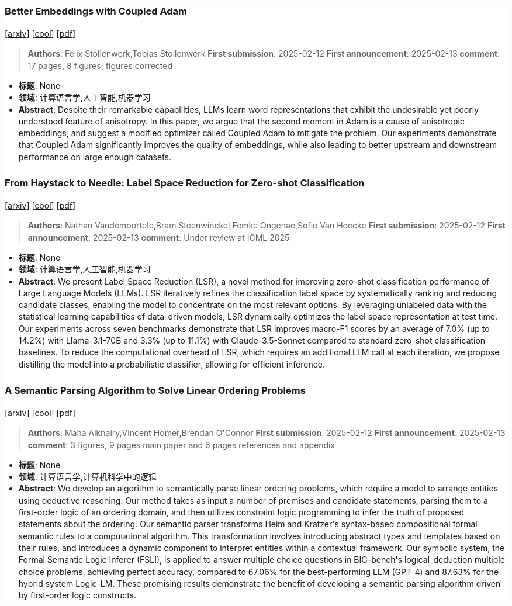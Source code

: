 
### Better Embeddings with Coupled Adam 
[[arxiv](https://arxiv.org/abs/2502.08441)] [[cool](https://papers.cool/arxiv/2502.08441)] [[pdf](https://arxiv.org/pdf/2502.08441)]
> **Authors**: Felix Stollenwerk,Tobias Stollenwerk
> **First submission**: 2025-02-12
> **First announcement**: 2025-02-13
> **comment**: 17 pages, 8 figures; figures corrected
- **标题**: None
- **领域**: 计算语言学,人工智能,机器学习
- **Abstract**: Despite their remarkable capabilities, LLMs learn word representations that exhibit the undesirable yet poorly understood feature of anisotropy. In this paper, we argue that the second moment in Adam is a cause of anisotropic embeddings, and suggest a modified optimizer called Coupled Adam to mitigate the problem. Our experiments demonstrate that Coupled Adam significantly improves the quality of embeddings, while also leading to better upstream and downstream performance on large enough datasets.

### From Haystack to Needle: Label Space Reduction for Zero-shot Classification 
[[arxiv](https://arxiv.org/abs/2502.08436)] [[cool](https://papers.cool/arxiv/2502.08436)] [[pdf](https://arxiv.org/pdf/2502.08436)]
> **Authors**: Nathan Vandemoortele,Bram Steenwinckel,Femke Ongenae,Sofie Van Hoecke
> **First submission**: 2025-02-12
> **First announcement**: 2025-02-13
> **comment**: Under review at ICML 2025
- **标题**: None
- **领域**: 计算语言学,人工智能,机器学习
- **Abstract**: We present Label Space Reduction (LSR), a novel method for improving zero-shot classification performance of Large Language Models (LLMs). LSR iteratively refines the classification label space by systematically ranking and reducing candidate classes, enabling the model to concentrate on the most relevant options. By leveraging unlabeled data with the statistical learning capabilities of data-driven models, LSR dynamically optimizes the label space representation at test time. Our experiments across seven benchmarks demonstrate that LSR improves macro-F1 scores by an average of 7.0% (up to 14.2%) with Llama-3.1-70B and 3.3% (up to 11.1%) with Claude-3.5-Sonnet compared to standard zero-shot classification baselines. To reduce the computational overhead of LSR, which requires an additional LLM call at each iteration, we propose distilling the model into a probabilistic classifier, allowing for efficient inference.

### A Semantic Parsing Algorithm to Solve Linear Ordering Problems 
[[arxiv](https://arxiv.org/abs/2502.08415)] [[cool](https://papers.cool/arxiv/2502.08415)] [[pdf](https://arxiv.org/pdf/2502.08415)]
> **Authors**: Maha Alkhairy,Vincent Homer,Brendan O'Connor
> **First submission**: 2025-02-12
> **First announcement**: 2025-02-13
> **comment**: 3 figures, 9 pages main paper and 6 pages references and appendix
- **标题**: None
- **领域**: 计算语言学,计算机科学中的逻辑
- **Abstract**: We develop an algorithm to semantically parse linear ordering problems, which require a model to arrange entities using deductive reasoning. Our method takes as input a number of premises and candidate statements, parsing them to a first-order logic of an ordering domain, and then utilizes constraint logic programming to infer the truth of proposed statements about the ordering. Our semantic parser transforms Heim and Kratzer's syntax-based compositional formal semantic rules to a computational algorithm. This transformation involves introducing abstract types and templates based on their rules, and introduces a dynamic component to interpret entities within a contextual framework. Our symbolic system, the Formal Semantic Logic Inferer (FSLI), is applied to answer multiple choice questions in BIG-bench's logical_deduction multiple choice problems, achieving perfect accuracy, compared to 67.06% for the best-performing LLM (GPT-4) and 87.63% for the hybrid system Logic-LM. These promising results demonstrate the benefit of developing a semantic parsing algorithm driven by first-order logic constructs.
